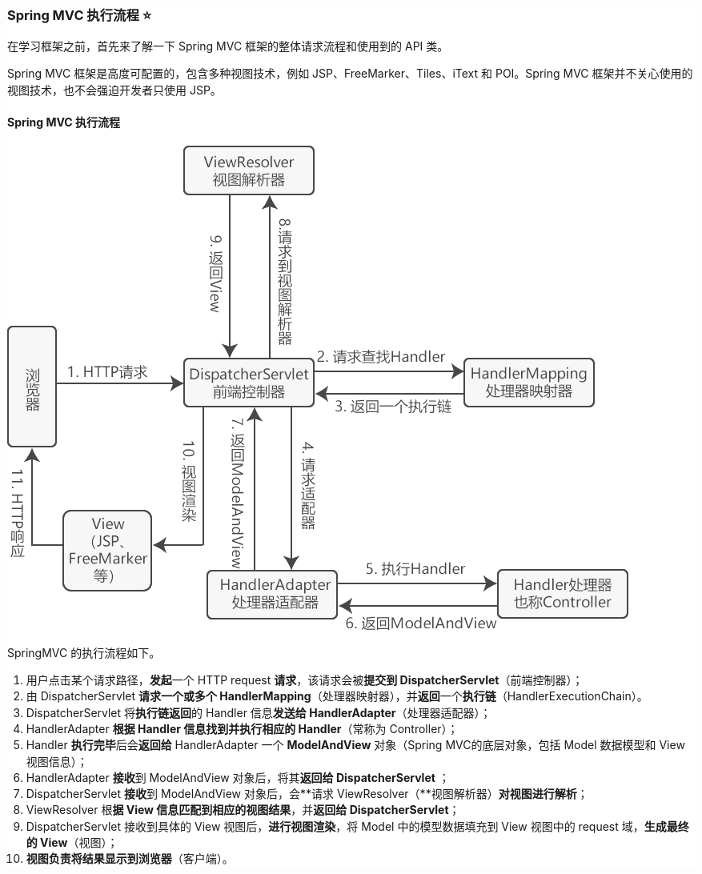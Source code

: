 

### Spring MVC 执行流程 :star:

在学习框架之前，首先来了解一下 Spring MVC 框架的整体请求流程和使用到的 API 类。

Spring MVC 框架是高度可配置的，包含多种视图技术，例如 JSP、FreeMarker、Tiles、iText 和 POI。Spring MVC 框架并不关心使用的视图技术，也不会强迫开发者只使用 JSP。

#### Spring MVC 执行流程

![image-20220111101149327](./.assets/image-20220111101149327.png)

SpringMVC 的执行流程如下。

1. 用户点击某个请求路径，**发起**一个 HTTP request **请求**，该请求会被**提交到 DispatcherServlet**（前端控制器）；
2. 由 DispatcherServlet **请求一个或多个 HandlerMapping**（处理器映射器），并**返回**一个**执行链**（HandlerExecutionChain）。
3. DispatcherServlet 将**执行链返回**的 Handler 信息**发送给 HandlerAdapter**（处理器适配器）；
4. HandlerAdapter **根据 Handler 信息找到并执行相应的 Handler**（常称为 Controller）；
5. Handler **执行完毕**后会**返回给** HandlerAdapter 一个 **ModelAndView** 对象（Spring MVC的底层对象，包括 Model 数据模型和 View 视图信息）；
6. HandlerAdapter **接收**到 ModelAndView 对象后，将其**返回给 DispatcherServlet** ；
7. DispatcherServlet **接收**到 ModelAndView 对象后，会**请求 ViewResolver（**视图解析器）**对视图进行解析**；
8. ViewResolver 根**据 View 信息匹配到相应的视图结果**，并**返回给 DispatcherServlet**；
9. DispatcherServlet 接收到具体的 View 视图后，**进行视图渲染**，将 Model 中的模型数据填充到 View 视图中的 request 域，**生成最终的 View**（视图）；
10. **视图负责将结果显示到浏览器**（客户端）。
